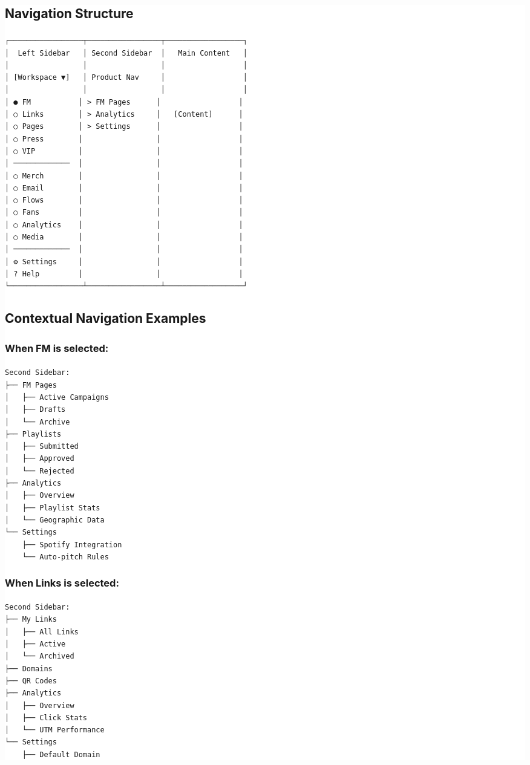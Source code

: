 ## Navigation Structure

```
┌─────────────────┬─────────────────┬──────────────────┐
│  Left Sidebar   │ Second Sidebar  │   Main Content   │
│                 │                 │                  │
│ [Workspace ▼]   │ Product Nav     │                  │
│                 │                 │                  │
│ ● FM           │ > FM Pages      │                  │
│ ○ Links        │ > Analytics     │   [Content]      │
│ ○ Pages        │ > Settings      │                  │
│ ○ Press        │                 │                  │
│ ○ VIP          │                 │                  │
│ ─────────────  │                 │                  │
│ ○ Merch        │                 │                  │
│ ○ Email        │                 │                  │
│ ○ Flows        │                 │                  │
│ ○ Fans         │                 │                  │
│ ○ Analytics    │                 │                  │
│ ○ Media        │                 │                  │
│ ─────────────  │                 │                  │
│ ⚙ Settings     │                 │                  │
│ ? Help         │                 │                  │
└─────────────────┴─────────────────┴──────────────────┘
```

## Contextual Navigation Examples

### When FM is selected:
```
Second Sidebar:
├── FM Pages
│   ├── Active Campaigns
│   ├── Drafts
│   └── Archive
├── Playlists
│   ├── Submitted
│   ├── Approved
│   └── Rejected
├── Analytics
│   ├── Overview
│   ├── Playlist Stats
│   └── Geographic Data
└── Settings
    ├── Spotify Integration
    └── Auto-pitch Rules
```

### When Links is selected:
```
Second Sidebar:
├── My Links
│   ├── All Links
│   ├── Active
│   └── Archived
├── Domains
├── QR Codes
├── Analytics
│   ├── Overview
│   ├── Click Stats
│   └── UTM Performance
└── Settings
    ├── Default Domain
```